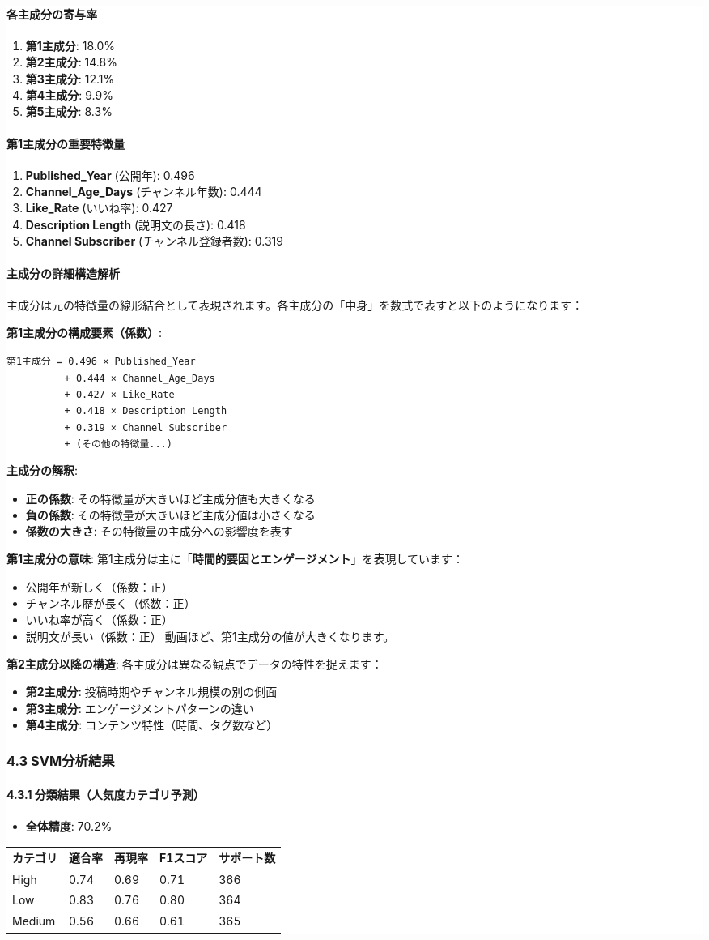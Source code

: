 #### 各主成分の寄与率
1. **第1主成分**: 18.0%
2. **第2主成分**: 14.8%
3. **第3主成分**: 12.1%
4. **第4主成分**: 9.9%
5. **第5主成分**: 8.3%

#### 第1主成分の重要特徴量
1. **Published_Year** (公開年): 0.496
2. **Channel_Age_Days** (チャンネル年数): 0.444
3. **Like_Rate** (いいね率): 0.427
4. **Description Length** (説明文の長さ): 0.418
5. **Channel Subscriber** (チャンネル登録者数): 0.319

#### 主成分の詳細構造解析

主成分は元の特徴量の線形結合として表現されます。各主成分の「中身」を数式で表すと以下のようになります：

**第1主成分の構成要素（係数）**:
```
第1主成分 = 0.496 × Published_Year
          + 0.444 × Channel_Age_Days
          + 0.427 × Like_Rate
          + 0.418 × Description Length
          + 0.319 × Channel Subscriber
          + (その他の特徴量...)
```

**主成分の解釈**:
- **正の係数**: その特徴量が大きいほど主成分値も大きくなる
- **負の係数**: その特徴量が大きいほど主成分値は小さくなる
- **係数の大きさ**: その特徴量の主成分への影響度を表す

**第1主成分の意味**:
第1主成分は主に「**時間的要因とエンゲージメント**」を表現しています：
- 公開年が新しく（係数：正）
- チャンネル歴が長く（係数：正）
- いいね率が高く（係数：正）
- 説明文が長い（係数：正）
動画ほど、第1主成分の値が大きくなります。

**第2主成分以降の構造**:
各主成分は異なる観点でデータの特性を捉えます：
- **第2主成分**: 投稿時期やチャンネル規模の別の側面
- **第3主成分**: エンゲージメントパターンの違い
- **第4主成分**: コンテンツ特性（時間、タグ数など）

### 4.3 SVM分析結果

#### 4.3.1 分類結果（人気度カテゴリ予測）
- **全体精度**: 70.2%

| カテゴリ | 適合率 | 再現率 | F1スコア | サポート数 |
|---------|-------|-------|---------|----------|
| High | 0.74 | 0.69 | 0.71 | 366 |
| Low | 0.83 | 0.76 | 0.80 | 364 |
| Medium | 0.56 | 0.66 | 0.61 | 365 |
